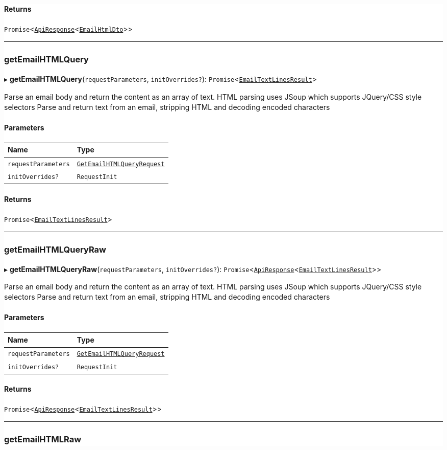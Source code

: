 #### Returns

`Promise`<[`ApiResponse`](../interfaces/ApiResponse.md)<[`EmailHtmlDto`](../interfaces/EmailHtmlDto.md)\>\>

___

### getEmailHTMLQuery

▸ **getEmailHTMLQuery**(`requestParameters`, `initOverrides?`): `Promise`<[`EmailTextLinesResult`](../interfaces/EmailTextLinesResult.md)\>

Parse an email body and return the content as an array of text. HTML parsing uses JSoup which supports JQuery/CSS style selectors
Parse and return text from an email, stripping HTML and decoding encoded characters

#### Parameters

| Name | Type |
| :------ | :------ |
| `requestParameters` | [`GetEmailHTMLQueryRequest`](../interfaces/GetEmailHTMLQueryRequest.md) |
| `initOverrides?` | `RequestInit` |

#### Returns

`Promise`<[`EmailTextLinesResult`](../interfaces/EmailTextLinesResult.md)\>

___

### getEmailHTMLQueryRaw

▸ **getEmailHTMLQueryRaw**(`requestParameters`, `initOverrides?`): `Promise`<[`ApiResponse`](../interfaces/ApiResponse.md)<[`EmailTextLinesResult`](../interfaces/EmailTextLinesResult.md)\>\>

Parse an email body and return the content as an array of text. HTML parsing uses JSoup which supports JQuery/CSS style selectors
Parse and return text from an email, stripping HTML and decoding encoded characters

#### Parameters

| Name | Type |
| :------ | :------ |
| `requestParameters` | [`GetEmailHTMLQueryRequest`](../interfaces/GetEmailHTMLQueryRequest.md) |
| `initOverrides?` | `RequestInit` |

#### Returns

`Promise`<[`ApiResponse`](../interfaces/ApiResponse.md)<[`EmailTextLinesResult`](../interfaces/EmailTextLinesResult.md)\>\>

___

### getEmailHTMLRaw
